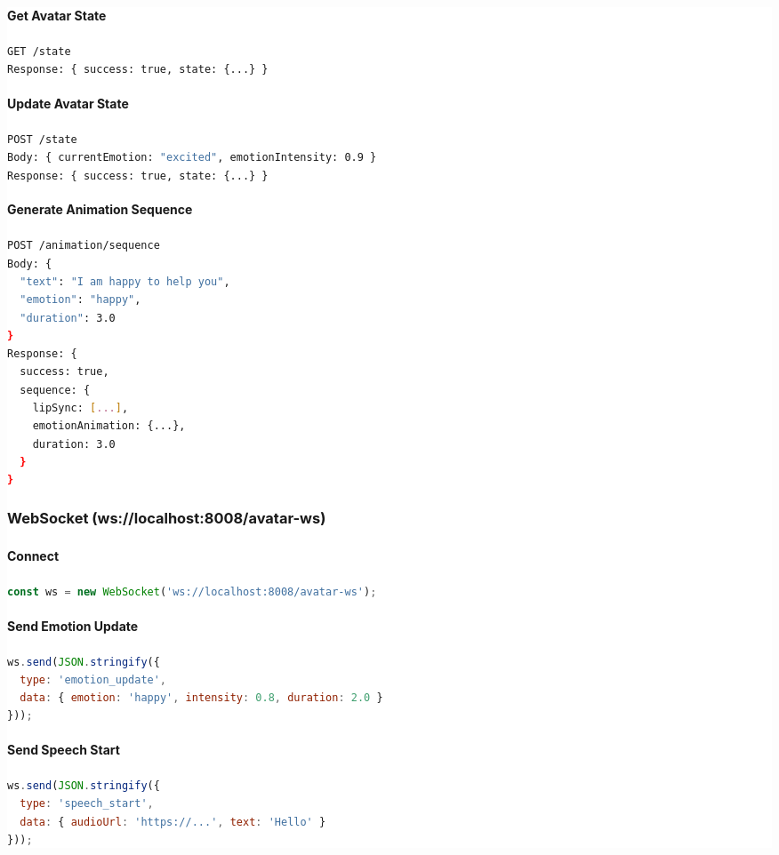 #### Get Avatar State
```bash
GET /state
Response: { success: true, state: {...} }
```

#### Update Avatar State
```bash
POST /state
Body: { currentEmotion: "excited", emotionIntensity: 0.9 }
Response: { success: true, state: {...} }
```

#### Generate Animation Sequence
```bash
POST /animation/sequence
Body: {
  "text": "I am happy to help you",
  "emotion": "happy",
  "duration": 3.0
}
Response: {
  success: true,
  sequence: {
    lipSync: [...],
    emotionAnimation: {...},
    duration: 3.0
  }
}
```

### WebSocket (ws://localhost:8008/avatar-ws)

#### Connect
```javascript
const ws = new WebSocket('ws://localhost:8008/avatar-ws');
```

#### Send Emotion Update
```javascript
ws.send(JSON.stringify({
  type: 'emotion_update',
  data: { emotion: 'happy', intensity: 0.8, duration: 2.0 }
}));
```

#### Send Speech Start
```javascript
ws.send(JSON.stringify({
  type: 'speech_start',
  data: { audioUrl: 'https://...', text: 'Hello' }
}));
```
